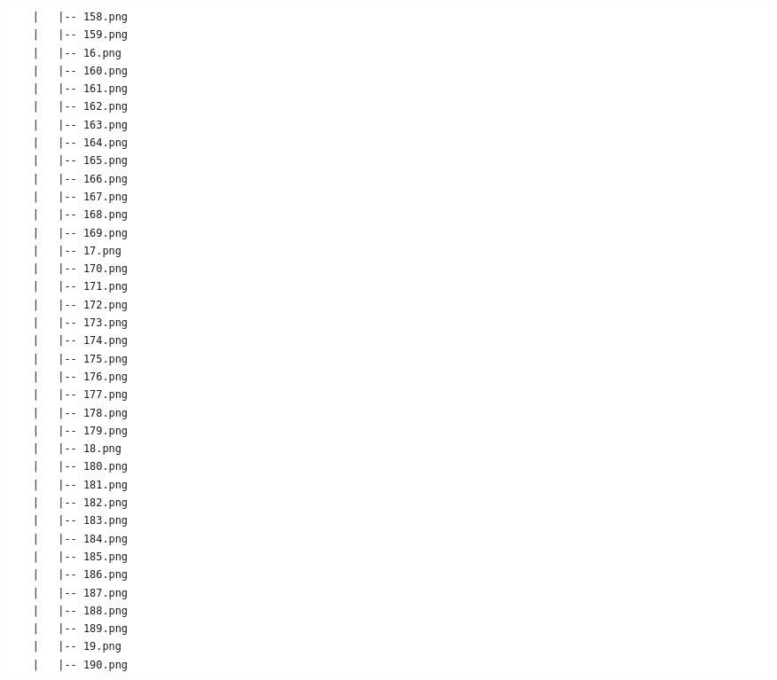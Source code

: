         |   |-- 158.png
        |   |-- 159.png
        |   |-- 16.png
        |   |-- 160.png
        |   |-- 161.png
        |   |-- 162.png
        |   |-- 163.png
        |   |-- 164.png
        |   |-- 165.png
        |   |-- 166.png
        |   |-- 167.png
        |   |-- 168.png
        |   |-- 169.png
        |   |-- 17.png
        |   |-- 170.png
        |   |-- 171.png
        |   |-- 172.png
        |   |-- 173.png
        |   |-- 174.png
        |   |-- 175.png
        |   |-- 176.png
        |   |-- 177.png
        |   |-- 178.png
        |   |-- 179.png
        |   |-- 18.png
        |   |-- 180.png
        |   |-- 181.png
        |   |-- 182.png
        |   |-- 183.png
        |   |-- 184.png
        |   |-- 185.png
        |   |-- 186.png
        |   |-- 187.png
        |   |-- 188.png
        |   |-- 189.png
        |   |-- 19.png
        |   |-- 190.png